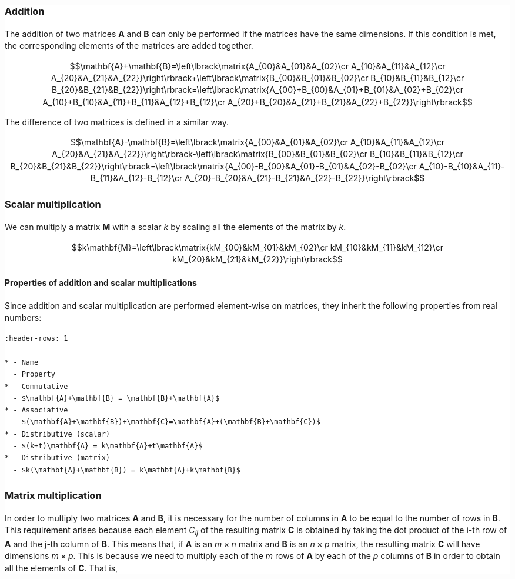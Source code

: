 ### Addition

The addition of two matrices $\mathbf{A}$ and $\mathbf{B}$ can only be performed if the matrices have the same dimensions. If this condition is met, the corresponding elements of the matrices are added together.

$$\mathbf{A}+\mathbf{B}=\left\lbrack\matrix{A_{00}&A_{01}&A_{02}\cr A_{10}&A_{11}&A_{12}\cr A_{20}&A_{21}&A_{22}}\right\rbrack+\left\lbrack\matrix{B_{00}&B_{01}&B_{02}\cr B_{10}&B_{11}&B_{12}\cr B_{20}&B_{21}&B_{22}}\right\rbrack=\left\lbrack\matrix{A_{00}+B_{00}&A_{01}+B_{01}&A_{02}+B_{02}\cr A_{10}+B_{10}&A_{11}+B_{11}&A_{12}+B_{12}\cr A_{20}+B_{20}&A_{21}+B_{21}&A_{22}+B_{22}}\right\rbrack$$

The difference of two matrices is defined in a similar way.

$$\mathbf{A}-\mathbf{B}=\left\lbrack\matrix{A_{00}&A_{01}&A_{02}\cr A_{10}&A_{11}&A_{12}\cr A_{20}&A_{21}&A_{22}}\right\rbrack-\left\lbrack\matrix{B_{00}&B_{01}&B_{02}\cr B_{10}&B_{11}&B_{12}\cr B_{20}&B_{21}&B_{22}}\right\rbrack=\left\lbrack\matrix{A_{00}-B_{00}&A_{01}-B_{01}&A_{02}-B_{02}\cr A_{10}-B_{10}&A_{11}-B_{11}&A_{12}-B_{12}\cr A_{20}-B_{20}&A_{21}-B_{21}&A_{22}-B_{22}}\right\rbrack$$


### Scalar multiplication 

We can multiply a matrix $\mathbf{M}$ with a scalar $k$ by scaling all the elements of the matrix by $k$.

$$k\mathbf{M}=\left\lbrack\matrix{kM_{00}&kM_{01}&kM_{02}\cr kM_{10}&kM_{11}&kM_{12}\cr kM_{20}&kM_{21}&kM_{22}}\right\rbrack$$


#### Properties of addition and scalar multiplications

Since addition and scalar multiplication are performed element-wise on matrices, they inherit the following properties from real numbers:

```{list-table}
:header-rows: 1

* - Name
  - Property
* - Commutative
  - $\mathbf{A}+\mathbf{B} = \mathbf{B}+\mathbf{A}$
* - Associative
  - $(\mathbf{A}+\mathbf{B})+\mathbf{C}=\mathbf{A}+(\mathbf{B}+\mathbf{C})$
* - Distributive (scalar)
  - $(k+t)\mathbf{A} = k\mathbf{A}+t\mathbf{A}$
* - Distributive (matrix)
  - $k(\mathbf{A}+\mathbf{B}) = k\mathbf{A}+k\mathbf{B}$
```

### Matrix multiplication

In order to multiply two matrices $\mathbf{A}$ and $\mathbf{B}$, it is necessary for the number of columns in $\mathbf{A}$ to be equal to the number of rows in $\mathbf{B}$. This requirement arises because each element $C_{ij}$ of the resulting matrix $\mathbf{C}$ is obtained by taking the dot product of the i-th row of $\mathbf{A}$ and the j-th column of $\mathbf{B}$. This means that, if $\mathbf{A}$ is an $m\times n$ matrix and $\mathbf{B}$ is an $n\times p$ matrix, the resulting matrix $\mathbf{C}$ will have dimensions $m\times p$. This is because we need to multiply each of the $m$ rows of $\mathbf{A}$ by each of the $p$ columns of $\mathbf{B}$ in order to obtain all the elements of $\mathbf{C}$. That is,
